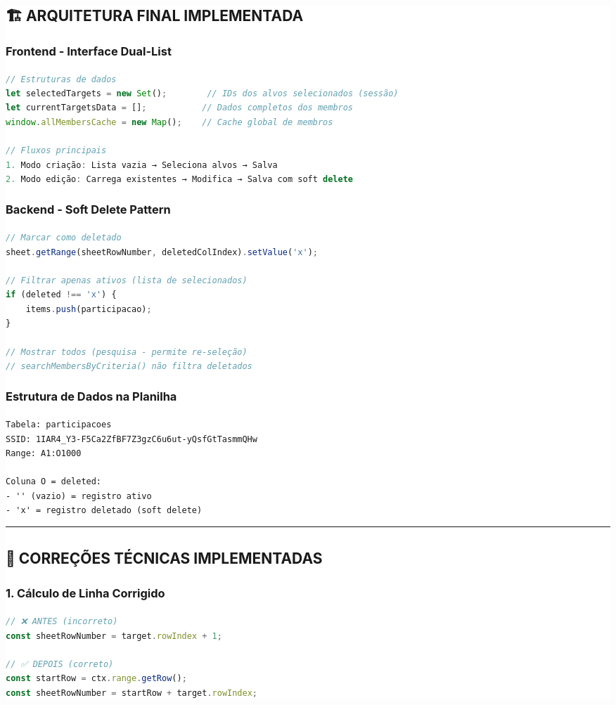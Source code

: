 
## 🏗️ **ARQUITETURA FINAL IMPLEMENTADA**

### **Frontend - Interface Dual-List**
```javascript
// Estruturas de dados
let selectedTargets = new Set();        // IDs dos alvos selecionados (sessão)
let currentTargetsData = [];           // Dados completos dos membros
window.allMembersCache = new Map();    // Cache global de membros

// Fluxos principais
1. Modo criação: Lista vazia → Seleciona alvos → Salva
2. Modo edição: Carrega existentes → Modifica → Salva com soft delete
```

### **Backend - Soft Delete Pattern**
```javascript
// Marcar como deletado
sheet.getRange(sheetRowNumber, deletedColIndex).setValue('x');

// Filtrar apenas ativos (lista de selecionados)
if (deleted !== 'x') {
    items.push(participacao);
}

// Mostrar todos (pesquisa - permite re-seleção)
// searchMembersByCriteria() não filtra deletados
```

### **Estrutura de Dados na Planilha**
```
Tabela: participacoes
SSID: 1IAR4_Y3-F5Ca2ZfBF7Z3gzC6u6ut-yQsfGtTasmmQHw
Range: A1:O1000

Coluna O = deleted:
- '' (vazio) = registro ativo
- 'x' = registro deletado (soft delete)
```

---

## 🔧 **CORREÇÕES TÉCNICAS IMPLEMENTADAS**

### **1. Cálculo de Linha Corrigido**
```javascript
// ❌ ANTES (incorreto)
const sheetRowNumber = target.rowIndex + 1;

// ✅ DEPOIS (correto)
const startRow = ctx.range.getRow();
const sheetRowNumber = startRow + target.rowIndex;
```
